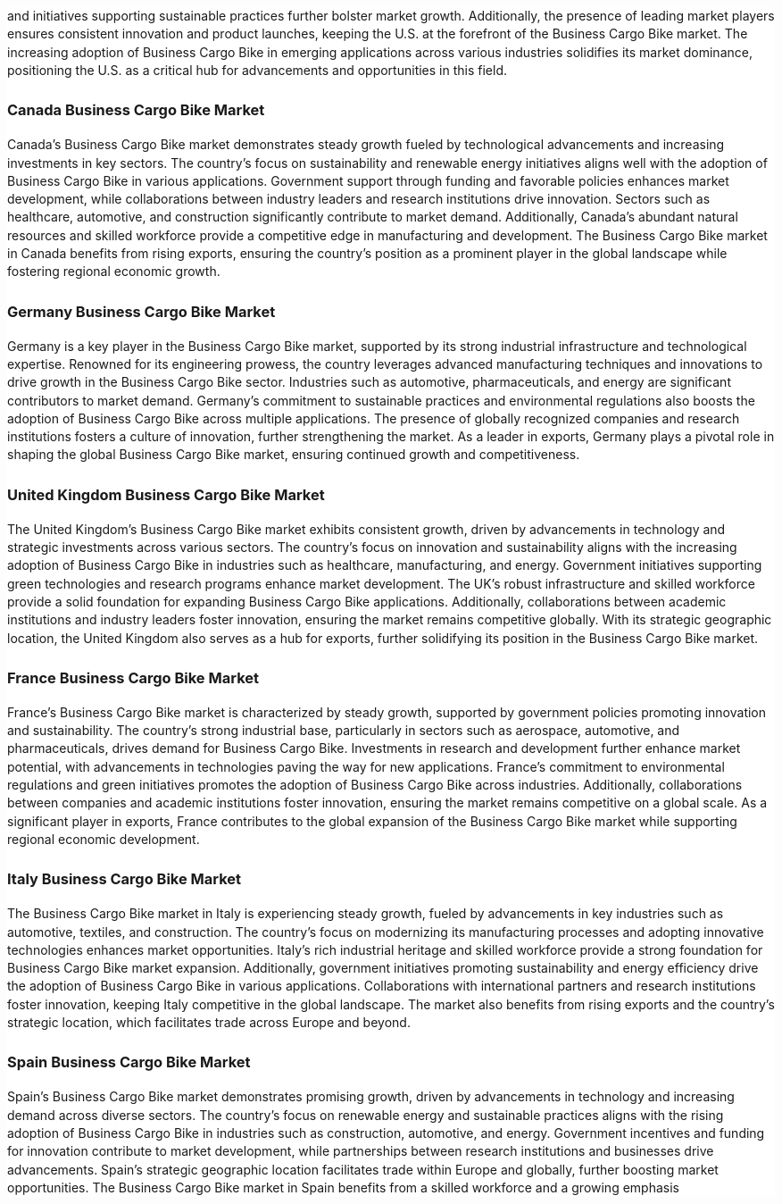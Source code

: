 and initiatives supporting sustainable practices further bolster market growth. Additionally, the presence of leading market players ensures consistent innovation and product launches, keeping the U.S. at the forefront of the Business Cargo Bike market. The increasing adoption of Business Cargo Bike in emerging applications across various industries solidifies its market dominance, positioning the U.S. as a critical hub for advancements and opportunities in this field.</p><h3>Canada Business Cargo Bike Market</h3><p>Canada&rsquo;s Business Cargo Bike market demonstrates steady growth fueled by technological advancements and increasing investments in key sectors. The country&rsquo;s focus on sustainability and renewable energy initiatives aligns well with the adoption of Business Cargo Bike in various applications. Government support through funding and favorable policies enhances market development, while collaborations between industry leaders and research institutions drive innovation. Sectors such as healthcare, automotive, and construction significantly contribute to market demand. Additionally, Canada&rsquo;s abundant natural resources and skilled workforce provide a competitive edge in manufacturing and development. The Business Cargo Bike market in Canada benefits from rising exports, ensuring the country&rsquo;s position as a prominent player in the global landscape while fostering regional economic growth.</p><h3>Germany Business Cargo Bike Market</h3><p>Germany is a key player in the Business Cargo Bike market, supported by its strong industrial infrastructure and technological expertise. Renowned for its engineering prowess, the country leverages advanced manufacturing techniques and innovations to drive growth in the Business Cargo Bike sector. Industries such as automotive, pharmaceuticals, and energy are significant contributors to market demand. Germany&rsquo;s commitment to sustainable practices and environmental regulations also boosts the adoption of Business Cargo Bike across multiple applications. The presence of globally recognized companies and research institutions fosters a culture of innovation, further strengthening the market. As a leader in exports, Germany plays a pivotal role in shaping the global Business Cargo Bike market, ensuring continued growth and competitiveness.</p><h3>United Kingdom Business Cargo Bike Market</h3><p>The United Kingdom&rsquo;s Business Cargo Bike market exhibits consistent growth, driven by advancements in technology and strategic investments across various sectors. The country&rsquo;s focus on innovation and sustainability aligns with the increasing adoption of Business Cargo Bike in industries such as healthcare, manufacturing, and energy. Government initiatives supporting green technologies and research programs enhance market development. The UK&rsquo;s robust infrastructure and skilled workforce provide a solid foundation for expanding Business Cargo Bike applications. Additionally, collaborations between academic institutions and industry leaders foster innovation, ensuring the market remains competitive globally. With its strategic geographic location, the United Kingdom also serves as a hub for exports, further solidifying its position in the Business Cargo Bike market.</p><h3>France Business Cargo Bike Market</h3><p>France&rsquo;s Business Cargo Bike market is characterized by steady growth, supported by government policies promoting innovation and sustainability. The country&rsquo;s strong industrial base, particularly in sectors such as aerospace, automotive, and pharmaceuticals, drives demand for Business Cargo Bike. Investments in research and development further enhance market potential, with advancements in technologies paving the way for new applications. France&rsquo;s commitment to environmental regulations and green initiatives promotes the adoption of Business Cargo Bike across industries. Additionally, collaborations between companies and academic institutions foster innovation, ensuring the market remains competitive on a global scale. As a significant player in exports, France contributes to the global expansion of the Business Cargo Bike market while supporting regional economic development.</p><h3>Italy Business Cargo Bike Market</h3><p>The Business Cargo Bike market in Italy is experiencing steady growth, fueled by advancements in key industries such as automotive, textiles, and construction. The country&rsquo;s focus on modernizing its manufacturing processes and adopting innovative technologies enhances market opportunities. Italy&rsquo;s rich industrial heritage and skilled workforce provide a strong foundation for Business Cargo Bike market expansion. Additionally, government initiatives promoting sustainability and energy efficiency drive the adoption of Business Cargo Bike in various applications. Collaborations with international partners and research institutions foster innovation, keeping Italy competitive in the global landscape. The market also benefits from rising exports and the country&rsquo;s strategic location, which facilitates trade across Europe and beyond.</p><h3>Spain Business Cargo Bike Market</h3><p>Spain&rsquo;s Business Cargo Bike market demonstrates promising growth, driven by advancements in technology and increasing demand across diverse sectors. The country&rsquo;s focus on renewable energy and sustainable practices aligns with the rising adoption of Business Cargo Bike in industries such as construction, automotive, and energy. Government incentives and funding for innovation contribute to market development, while partnerships between research institutions and businesses drive advancements. Spain&rsquo;s strategic geographic location facilitates trade within Europe and globally, further boosting market opportunities. The Business Cargo Bike market in Spain benefits from a skilled workforce and a growing emphasis